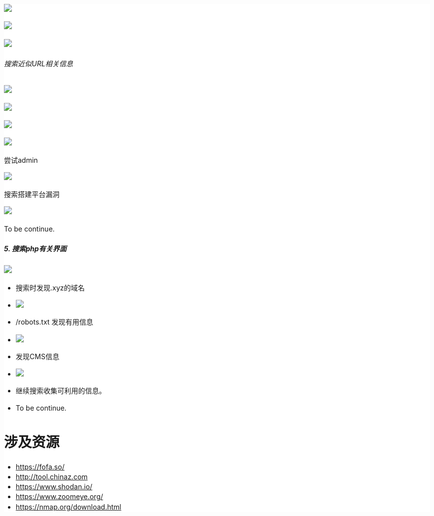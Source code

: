 ![](https://gitee.com/YatJay/image/raw/master/img/202201262023313.png)

![](https://gitee.com/YatJay/image/raw/master/img/202201262023403.png)

![](https://gitee.com/YatJay/image/raw/master/img/202201262023650.png)

###### 搜索近似URL相关信息

![](https://gitee.com/YatJay/image/raw/master/img/202201262032997.png)

![](https://gitee.com/YatJay/image/raw/master/img/202201262032973.png)

![](https://gitee.com/YatJay/image/raw/master/img/202201262033076.png)

![](https://gitee.com/YatJay/image/raw/master/img/202201262033621.png)

尝试admin

![](https://gitee.com/YatJay/image/raw/master/img/202201262033031.png)

搜索搭建平台漏洞

![](https://gitee.com/YatJay/image/raw/master/img/202201262033799.png)

To be continue.

##### 5. 搜索php有关界面

![](https://gitee.com/YatJay/image/raw/master/img/202201262024957.png)

- 搜索时发现.xyz的域名

- ![](https://gitee.com/YatJay/image/raw/master/img/202201262024115.png)

-  /robots.txt 发现有用信息

- ![](https://gitee.com/YatJay/image/raw/master/img/202201262024262.png)

-  发现CMS信息

- ![](https://gitee.com/YatJay/image/raw/master/img/202201262025754.png)

- 继续搜索收集可利用的信息。

- To be continue.

# 涉及资源

- https://fofa.so/
- http://tool.chinaz.com
- https://www.shodan.io/
- https://www.zoomeye.org/
- https://nmap.org/download.html